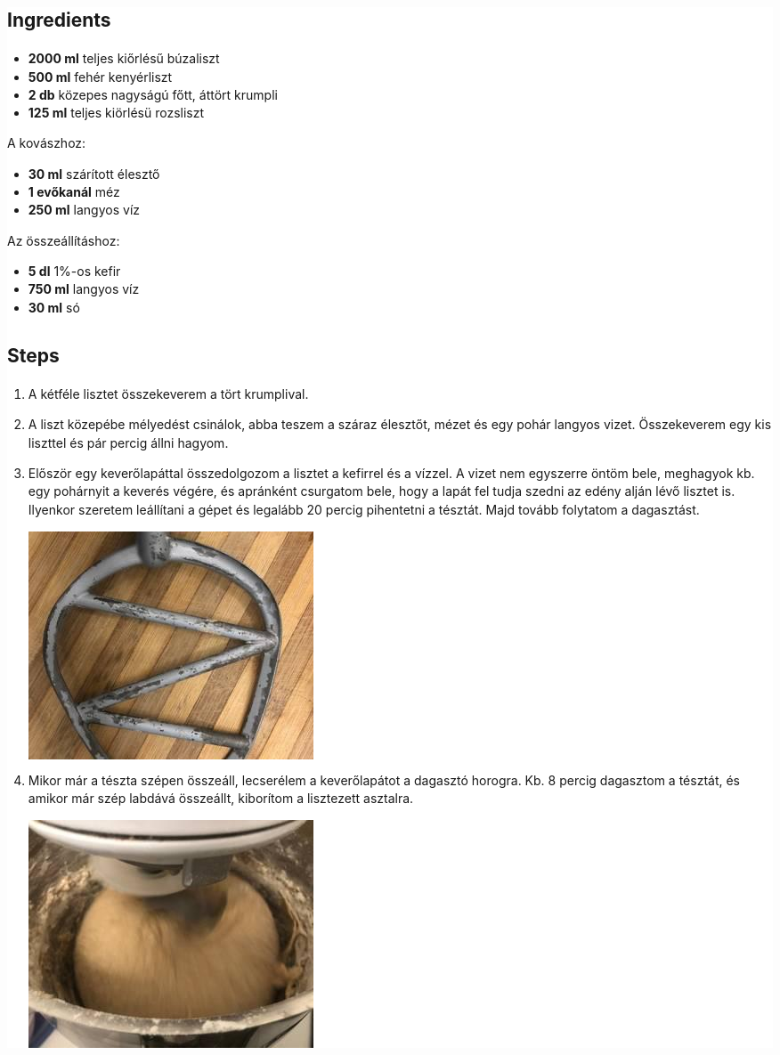 >  

## Ingredients
* **2000 ml** teljes kiőrlésű búzaliszt
* **500 ml** fehér kenyérliszt
* **2 db** közepes nagyságú főtt, áttört krumpli
* **125 ml** teljes kiörlésü rozsliszt

A kovászhoz:
* **30 ml** szárított élesztő
* **1 evőkanál** méz
* **250 ml** langyos víz

Az összeállításhoz:
* **5 dl** 1%-os kefir
* **750 ml** langyos víz
* **30 ml** só

## Steps

1. A kétféle lisztet összekeverem a tört krumplival.
 
    <div style="clear: both"/>

2. A liszt közepébe mélyedést csinálok, abba teszem a száraz élesztőt, mézet és egy pohár langyos vizet. Összekeverem egy kis liszttel és pár percig állni hagyom.
 
    <div style="clear: both"/>

3. Először egy keverőlapáttal összedolgozom a lisztet a kefirrel és a vízzel. A vizet nem egyszerre öntöm bele, meghagyok kb. egy pohárnyit a keverés végére, és apránként csurgatom bele, hogy a lapát fel tudja szedni az edény alján lévő lisztet is. Ilyenkor szeretem leállítani a gépet és legalább 20 percig pihentetni a tésztát. Majd tovább folytatom a dagasztást.
 
    <p><img width="320" height="256" align="left" src="/img/full/52bceaf0e013e5524777a3ef8e0c122d70f7ac63.jpg"/></p><div style="clear: both"/>

4. Mikor már a tészta szépen összeáll, lecserélem a keverőlapátot a dagasztó horogra. Kb. 8 percig dagasztom a tésztát, és amikor már szép labdává összeállt, kiborítom a lisztezett asztalra.
 
    <p><img width="320" height="256" align="left" src="/img/full/05098fe40471d09bc223d09df2df65c6a239be84.jpg"/></p><div style="clear: both"/>